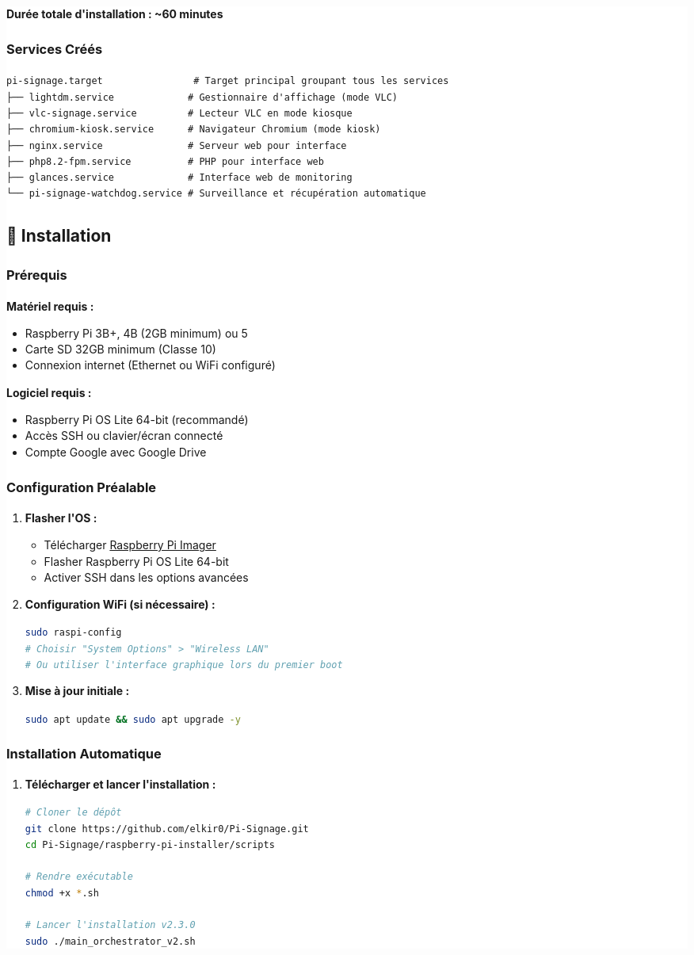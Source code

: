 **Durée totale d'installation : ~60 minutes**

### Services Créés

```
pi-signage.target                # Target principal groupant tous les services
├── lightdm.service             # Gestionnaire d'affichage (mode VLC)
├── vlc-signage.service         # Lecteur VLC en mode kiosque
├── chromium-kiosk.service      # Navigateur Chromium (mode kiosk)
├── nginx.service               # Serveur web pour interface
├── php8.2-fpm.service          # PHP pour interface web
├── glances.service             # Interface web de monitoring
└── pi-signage-watchdog.service # Surveillance et récupération automatique
```

## 🔧 Installation

### Prérequis

**Matériel requis :**
- Raspberry Pi 3B+, 4B (2GB minimum) ou 5
- Carte SD 32GB minimum (Classe 10)
- Connexion internet (Ethernet ou WiFi configuré)

**Logiciel requis :**
- Raspberry Pi OS Lite 64-bit (recommandé)
- Accès SSH ou clavier/écran connecté
- Compte Google avec Google Drive

### Configuration Préalable

1. **Flasher l'OS :**
   - Télécharger [Raspberry Pi Imager](https://www.raspberrypi.org/software/)
   - Flasher Raspberry Pi OS Lite 64-bit
   - Activer SSH dans les options avancées

2. **Configuration WiFi (si nécessaire) :**
   ```bash
   sudo raspi-config
   # Choisir "System Options" > "Wireless LAN"
   # Ou utiliser l'interface graphique lors du premier boot
   ```

3. **Mise à jour initiale :**
   ```bash
   sudo apt update && sudo apt upgrade -y
   ```

### Installation Automatique

1. **Télécharger et lancer l'installation :**
   ```bash
   # Cloner le dépôt
   git clone https://github.com/elkir0/Pi-Signage.git
   cd Pi-Signage/raspberry-pi-installer/scripts
   
   # Rendre exécutable
   chmod +x *.sh
   
   # Lancer l'installation v2.3.0
   sudo ./main_orchestrator_v2.sh
   ```
